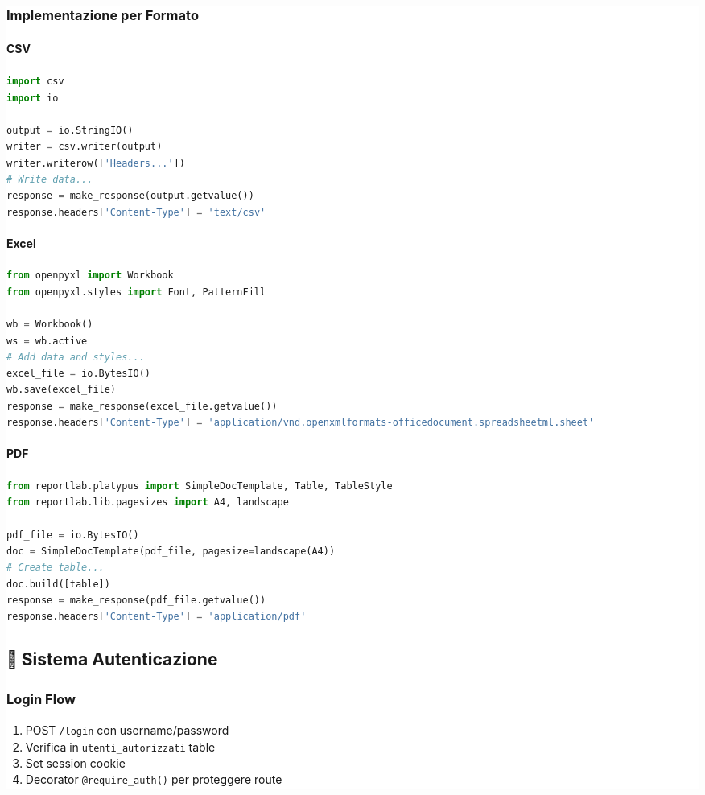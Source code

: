 ### Implementazione per Formato

#### CSV
```python
import csv
import io

output = io.StringIO()
writer = csv.writer(output)
writer.writerow(['Headers...'])
# Write data...
response = make_response(output.getvalue())
response.headers['Content-Type'] = 'text/csv'
```

#### Excel
```python
from openpyxl import Workbook
from openpyxl.styles import Font, PatternFill

wb = Workbook()
ws = wb.active
# Add data and styles...
excel_file = io.BytesIO()
wb.save(excel_file)
response = make_response(excel_file.getvalue())
response.headers['Content-Type'] = 'application/vnd.openxmlformats-officedocument.spreadsheetml.sheet'
```

#### PDF
```python
from reportlab.platypus import SimpleDocTemplate, Table, TableStyle
from reportlab.lib.pagesizes import A4, landscape

pdf_file = io.BytesIO()
doc = SimpleDocTemplate(pdf_file, pagesize=landscape(A4))
# Create table...
doc.build([table])
response = make_response(pdf_file.getvalue())
response.headers['Content-Type'] = 'application/pdf'
```

## 🔐 Sistema Autenticazione

### Login Flow
1. POST `/login` con username/password
2. Verifica in `utenti_autorizzati` table
3. Set session cookie
4. Decorator `@require_auth()` per proteggere route
